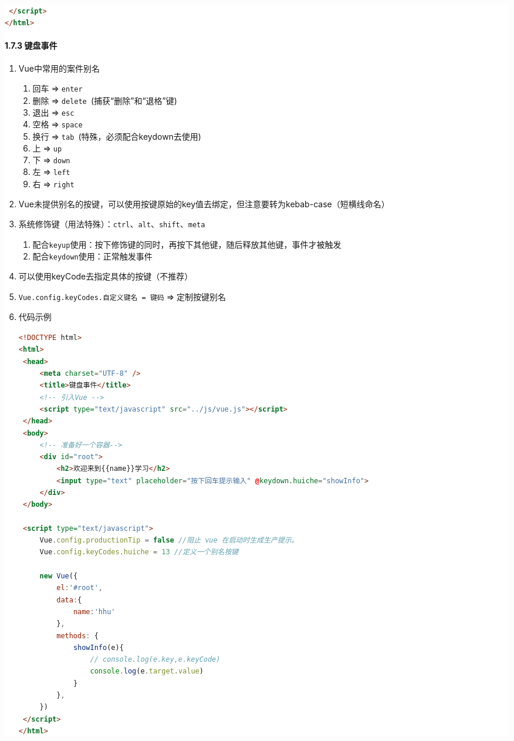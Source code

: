    ```html
   	</script>
   </html>
   ```

#### 1.7.3 键盘事件

1. Vue中常用的案件别名

   1. 回车 => `enter`
   2. 删除 => `delete `(捕获“删除”和“退格”键)
   3. 退出 => `esc`
   4. 空格 => `space`
   5. 换行 => `tab `(特殊，必须配合keydown去使用)
   6. 上 => `up`
   7. 下 => `down`
   8. 左 => `left`
   9. 右 => `right`

2. Vue未提供别名的按键，可以使用按键原始的key值去绑定，但注意要转为kebab-case（短横线命名）

3. 系统修饰键（用法特殊）：`ctrl`、`alt`、`shift`、`meta`

   1. 配合`keyup`使用：按下修饰键的同时，再按下其他键，随后释放其他键，事件才被触发
   2. 配合`keydown`使用：正常触发事件

4. 可以使用keyCode去指定具体的按键（不推荐）

5. `Vue.config.keyCodes.自定义键名 = 键码`  => 定制按键别名

6. 代码示例

   ```html
   <!DOCTYPE html>
   <html>
   	<head>
   		<meta charset="UTF-8" />
   		<title>键盘事件</title>
   		<!-- 引入Vue -->
   		<script type="text/javascript" src="../js/vue.js"></script>
   	</head>
   	<body>
   		<!-- 准备好一个容器-->
   		<div id="root">
   			<h2>欢迎来到{{name}}学习</h2>
   			<input type="text" placeholder="按下回车提示输入" @keydown.huiche="showInfo">
   		</div>
   	</body>
   
   	<script type="text/javascript">
   		Vue.config.productionTip = false //阻止 vue 在启动时生成生产提示。
   		Vue.config.keyCodes.huiche = 13 //定义一个别名按键
   
   		new Vue({
   			el:'#root',
   			data:{
   				name:'hhu'
   			},
   			methods: {
   				showInfo(e){
   					// console.log(e.key,e.keyCode)
   					console.log(e.target.value)
   				}
   			},
   		})
   	</script>
   </html>
   ```
